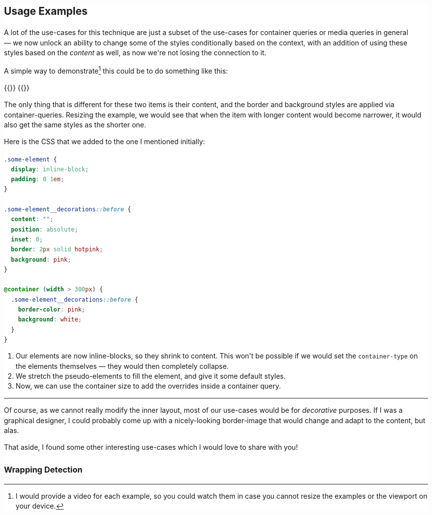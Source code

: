 ## Usage Examples

A lot of the use-cases for this technique are just a subset of the use-cases for container queries or media queries in general — we now unlock an ability to change some of the styles conditionally based on the context, with an addition of using these styles based on the _content_ as well, as now we're not losing the connection to it.

A simple way to demonstrate[^demonstrate] this could be to do something like this:

[^demonstrate]: I would provide a video for each example, so you could watch them in case you cannot resize the examples or the viewport on your device. 

{{<Partial src="examples/contained-decorations-1.html" Zscreenshot="true" Zvideo="true" style="overflow: hidden; resize: horizontal; min-width: 16rem;">}}
{{</Partial>}}

The only thing that is different for these two items is their content, and the border and background styles are applied via container-queries. Resizing the example, we would see that when the item with longer content would become narrower, it would also get the same styles as the shorter one.

Here is the CSS that we added to the one I mentioned initially:

```CSS
.some-element {
  display: inline-block;
  padding: 0 1em;
}

.some-element__decorations::before {
  content: "";
  position: absolute;
  inset: 0;
  border: 2px solid hotpink;
  background: pink;
}

@container (width > 300px) {
  .some-element__decorations::before {
    border-color: pink;
    background: white;
  }
}
```

1. Our elements are now inline-blocks, so they shrink to content. This won't be possible if we would set the `container-type` on the elements themselves — they would then completely collapse.
2. We stretch the pseudo-elements to fill the element, and give it some default styles.
3. Now, we can use the container size to add the overrides inside a container query.

* * *

Of course, as we cannot really modify the inner layout, most of our use-cases would be for _decorative_ purposes. If I was a graphical designer, I could probably come up with a nicely-looking border-image that would change and adapt to the content, but alas.

That aside, I found some other interesting use-cases which I would love to share with you!

### Wrapping Detection


  [^primer]: If you’re new to the concept of container queries itself, I recommend first reading [“A Primer On CSS Container Queries”](https://www.smashingmagazine.com/2021/05/complete-guide-css-container-queries/) by [Stephanie Eckles](https://thinkdobecreate.com/).
  [^not-first]: Let me know if you did see it somewhere else — or if it was you who did write about it — I would be happy to link other articles here! 
[^part]: I recommend reading the corresponding parts of the specs themselves — there are more nuances which you could find interesting. 
[^inset]: If you're not familiar with it — it is just a logical shorthand alternative for `top`+`right`+`bottom`+`left`. Logical shorthands `inset-inline` and `inset-block` can be also quite useful! 
[^line-height]: Not the [`lh`](https://www.w3.org/TR/css-values-4/#lh)/[`rlh`](https://www.w3.org/TR/css-values-4/#rlh) though — container queries do not have access to the relative units, and also we could have things that extend the line-box, so using a `lh` here won't be reliable. 